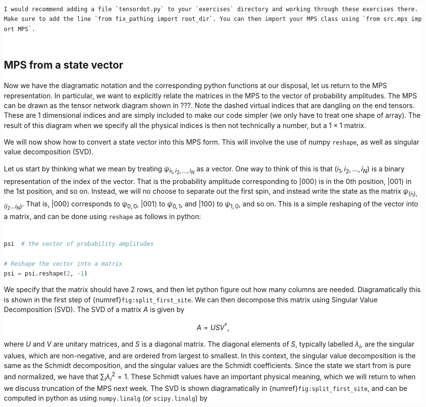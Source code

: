 ````{admonition} Exercise: Contracting tensors
I would recommend adding a file `tensordot.py` to your `exercises` directory and working through these exercises there. Make sure to add the line `from fix_pathing import root_dir`. You can then import your MPS class using `from src.mps import MPS`. 


````

## MPS from a state vector

Now we have the diagramatic notation and the corresponding python functions at our disposal, let us return to the MPS representation. In particular, we want to explicitly relate the matrices in the MPS to the vector of probability amplitudes. The MPS can be drawn as the tensor network diagram shown in ???. Note the dashed virtual indices that are dangling on the end tensors. These are 1 dimensional indices and are simply included to make our code simpler (we only have to treat one shape of array). The result of this diagram when we specify all the physical indices is then not technically a number, but a $1\times 1$ matrix. 

We will now show how to convert a state vector into this MPS form. This will involve the use of numpy `reshape`, as well as singular value decomposition (SVD).

Let us start by thinking what we mean by treating $\psi_{i_1, i_2, \ldots, i_N}$ as a vector. One way to think of this is that $(i_1, i_2, \ldots, i_N)$ is a binary representation of the index of the vector. That is the probability amplitude corresponding to $|000\rangle$ is in the 0th position, $|001\rangle$ in the 1st position, and so on. Instead, we will no choose to separate out the first spin, and instead write the state as the matrix $\psi_{(i_1),(i_2 \ldots i_N)}$. That is, $|000\rangle$ corresponds to $\psi_{0, 0}$, $|001\rangle$ to $\psi_{0, 1}$, and $|100\rangle$ to $\psi_{1,0}$, and so on. This is a simple reshaping of the vector into a matrix, and can be done using `reshape` as follows in python:

```python

psi  # the vector of probability amplitudes

# Reshape the vector into a matrix
psi = psi.reshape(2, -1)

```

We specify that the matrix should have 2 rows, and then let python figure out how many columns are needed. Diagramatically this is shown in the first step of {numref}`fig:split_first_site`. We can then decompose this matrix using Singular Value Decomposition (SVD). The SVD of a matrix $A$ is given by

$$
A = U S V^\dagger,
$$

where $U$ and $V$ are unitary matrices, and $S$ is a diagonal matrix. The diagonal elements of $S$, typically labelled $\lambda_i$, are the singular values, which are non-negative, and are ordered from largest to smallest. In this context, the singular value decomposition is the same as the Schmidt decomposition, and the singular values are the Schmidt coefficients. Since the state we start from is pure and normalized, we have that $\sum_i \lambda_i^2 = 1$. These Schmidt values have an important physical meaning, which we will return to when we discuss truncation of the MPS next week. The SVD is shown diagramatically in {numref}`fig:split_first_site`, and can be computed in python as using `numpy.linalg` (or `scipy.linalg`) by
